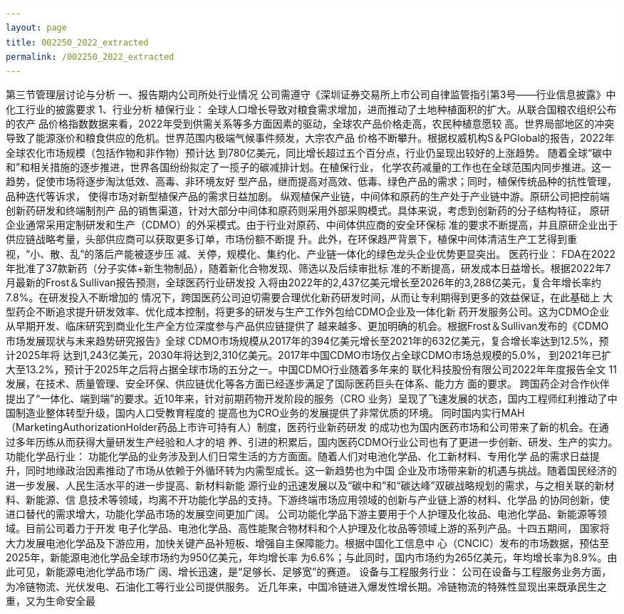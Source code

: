 ```yaml
---
layout: page
title: 002250_2022_extracted
permalink: /002250_2022_extracted
---
```


第三节管理层讨论与分析
一、报告期内公司所处行业情况
公司需遵守《深圳证券交易所上市公司自律监管指引第3号——行业信息披露》中化工行业的披露要求
1、行业分析
植保行业：
全球人口增长导致对粮食需求增加，进而推动了土地种植面积的扩大。从联合国粮农组织公布的农产
品价格指数数据来看，2022年受到供需关系等多方面因素的驱动，全球农产品价格走高，农民种植意愿较
高。世界局部地区的冲突导致了能源涨价和粮食供应的危机。世界范围内极端气候事件频发，大宗农产品
价格不断攀升。根据权威机构S＆PGlobal的报告，2022年全球农化市场规模（包括作物和非作物）预计达
到780亿美元，同比增长超过五个百分点，行业仍呈现出较好的上涨趋势。
随着全球“碳中和”和相关措施的逐步推进，世界各国纷纷拟定了一揽子的碳减排计划。在植保行业，
化学农药减量的工作也在全球范围内同步推进。这一趋势，促使市场将逐步淘汰低效、高毒、非环境友好
型产品，继而提高对高效、低毒、绿色产品的需求；同时，植保传统品种的抗性管理，品种迭代等诉求，
使得市场对新型植保产品的需求日益加剧。
纵观植保产业链，中间体和原药的生产处于产业链中游。原研公司把控前端创新药研发和终端制剂产
品的销售渠道，针对大部分中间体和原药则采用外部采购模式。具体来说，考虑到创新药的分子结构特征，
原研企业通常采用定制研发和生产（CDMO）的外采模式。由于行业对原药、中间体供应商的安全环保标
准的要求不断提高，并且原研企业出于供应链战略考量，头部供应商可以获取更多订单，市场份额不断提
升。此外，在环保趋严背景下，植保中间体清洁生产工艺得到重视，“小、散、乱”的落后产能被逐步压
减、关停，规模化、集约化、产业链一体化的绿色龙头企业优势更显突出。
医药行业：
FDA在2022年批准了37款新药（分子实体+新生物制品），随着新化合物发现、筛选以及后续审批标
准的不断提高，研发成本日益增长。根据2022年7月最新的Frost＆Sullivan报告预测，全球医药行业研发投
入将由2022年的2,437亿美元增长至2026年的3,288亿美元，复合年增长率约7.8%。在研发投入不断增加的
情况下，跨国医药公司迫切需要合理优化新药研发时间，从而让专利期得到更多的效益保证，在此基础上
大型药企不断追求提升研发效率、优化成本控制，将更多的研发与生产工作外包给CDMO企业及一体化新
药开发服务公司。这为CDMO企业从早期开发、临床研究到商业化生产全方位深度参与产品供应链提供了
越来越多、更加明确的机会。根据Frost＆Sullivan发布的《CDMO市场发展现状与未来趋势研究报告》全球
CDMO市场规模从2017年的394亿美元增长至2021年的632亿美元，复合增长率达到12.5%，预计2025年将
达到1,243亿美元，2030年将达到2,310亿美元。2017年中国CDMO市场仅占全球CDMO市场总规模的5.0%，
到2021年已扩大至13.2%，预计于2025年之后将占据全球市场的五分之一。中国CDMO行业随着多年来的
联化科技股份有限公司2022年年度报告全文
11发展，在技术、质量管理、安全环保、供应链优化等各方面已经逐步满足了国际医药巨头在体系、能力方
面的要求。
跨国药企对合作伙伴提出了“一体化、端到端”的要求。近10年来，针对前期药物开发阶段的服务（CRO
业务）呈现了飞速发展的状态，国内工程师红利推动了中国制造业整体转型升级，国内人口受教育程度的
提高也为CRO业务的发展提供了非常优质的环境。
同时国内实行MAH（MarketingAuthorizationHolder药品上市许可持有人）制度，医药行业新药研发
的成功也为国内医药市场和公司带来了新的机会。在通过多年历练从而获得大量研发生产经验和人才的培
养、引进的积累后，国内医药CDMO行业公司也有了更进一步创新、研发、生产的实力。
功能化学品行业：
功能化学品的业务涉及到人们日常生活的方方面面。随着人们对电池化学品、化工新材料、专用化学
品的需求日益提升，同时地缘政治因素推动了市场从依赖于外循环转为内需型成长。这一新趋势也为中国
企业及市场带来新的机遇与挑战。随着国民经济的进一步发展、人民生活水平的进一步提高、新材料新能
源行业的迅速发展以及“碳中和”和“碳达峰”双碳战略规划的需求，与之相关联的新材料、新能源、信
息技术等领域，均离不开功能化学品的支持。下游终端市场应用领域的创新与产业链上游的材料、化学品
的协同创新，使进口替代的需求增大，功能化学品市场的发展空间更加广阔。
公司功能化学品下游主要用于个人护理及化妆品、电池化学品、新能源等领域。目前公司着力于开发
电子化学品、电池化学品、高性能聚合物材料和个人护理及化妆品等领域上游的系列产品。十四五期间，
国家将大力发展电池化学品及下游应用，加快关键产品补短板、增强自主保障能力。根据中国化工信息中
心（CNCIC）发布的市场数据，预估至2025年，新能源电池化学品全球市场约为950亿美元，年均增长率
为6.6%；与此同时，国内市场约为265亿美元，年均增长率为8.9%。由此可见，新能源电池化学品市场广
阔、增长迅速，是“足够长、足够宽”的赛道。
设备与工程服务行业：
公司在设备与工程服务业务方面，为冷链物流、光伏发电、石油化工等行业公司提供服务。
近几年来，中国冷链进入爆发性增长期。冷链物流的特殊性显现出来既承民生之重，又为生命安全最
